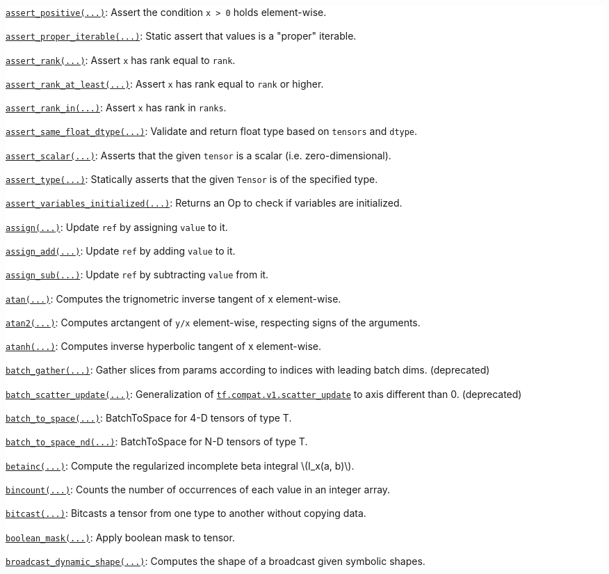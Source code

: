 [`assert_positive(...)`](../../tf/debugging/assert_positive.md): Assert the condition `x > 0` holds element-wise.

[`assert_proper_iterable(...)`](../../tf/debugging/assert_proper_iterable.md): Static assert that values is a "proper" iterable.

[`assert_rank(...)`](../../tf/debugging/assert_rank.md): Assert `x` has rank equal to `rank`.

[`assert_rank_at_least(...)`](../../tf/debugging/assert_rank_at_least.md): Assert `x` has rank equal to `rank` or higher.

[`assert_rank_in(...)`](../../tf/debugging/assert_rank_in.md): Assert `x` has rank in `ranks`.

[`assert_same_float_dtype(...)`](../../tf/debugging/assert_same_float_dtype.md): Validate and return float type based on `tensors` and `dtype`.

[`assert_scalar(...)`](../../tf/debugging/assert_scalar.md): Asserts that the given `tensor` is a scalar (i.e. zero-dimensional).

[`assert_type(...)`](../../tf/debugging/assert_type.md): Statically asserts that the given `Tensor` is of the specified type.

[`assert_variables_initialized(...)`](../../tf/assert_variables_initialized.md): Returns an Op to check if variables are initialized.

[`assign(...)`](../../tf/assign.md): Update `ref` by assigning `value` to it.

[`assign_add(...)`](../../tf/assign_add.md): Update `ref` by adding `value` to it.

[`assign_sub(...)`](../../tf/assign_sub.md): Update `ref` by subtracting `value` from it.

[`atan(...)`](../../tf/math/atan.md): Computes the trignometric inverse tangent of x element-wise.

[`atan2(...)`](../../tf/math/atan2.md): Computes arctangent of `y/x` element-wise, respecting signs of the arguments.

[`atanh(...)`](../../tf/math/atanh.md): Computes inverse hyperbolic tangent of x element-wise.

[`batch_gather(...)`](../../tf/batch_gather.md): Gather slices from params according to indices with leading batch dims. (deprecated)

[`batch_scatter_update(...)`](../../tf/batch_scatter_update.md): Generalization of <a href="../../tf/scatter_update.md"><code>tf.compat.v1.scatter_update</code></a> to axis different than 0. (deprecated)

[`batch_to_space(...)`](../../tf/batch_to_space.md): BatchToSpace for 4-D tensors of type T.

[`batch_to_space_nd(...)`](../../tf/batch_to_space_nd.md): BatchToSpace for N-D tensors of type T.

[`betainc(...)`](../../tf/math/betainc.md): Compute the regularized incomplete beta integral \\(I_x(a, b)\\).

[`bincount(...)`](../../tf/math/bincount.md): Counts the number of occurrences of each value in an integer array.

[`bitcast(...)`](../../tf/bitcast.md): Bitcasts a tensor from one type to another without copying data.

[`boolean_mask(...)`](../../tf/boolean_mask.md): Apply boolean mask to tensor.

[`broadcast_dynamic_shape(...)`](../../tf/broadcast_dynamic_shape.md): Computes the shape of a broadcast given symbolic shapes.
